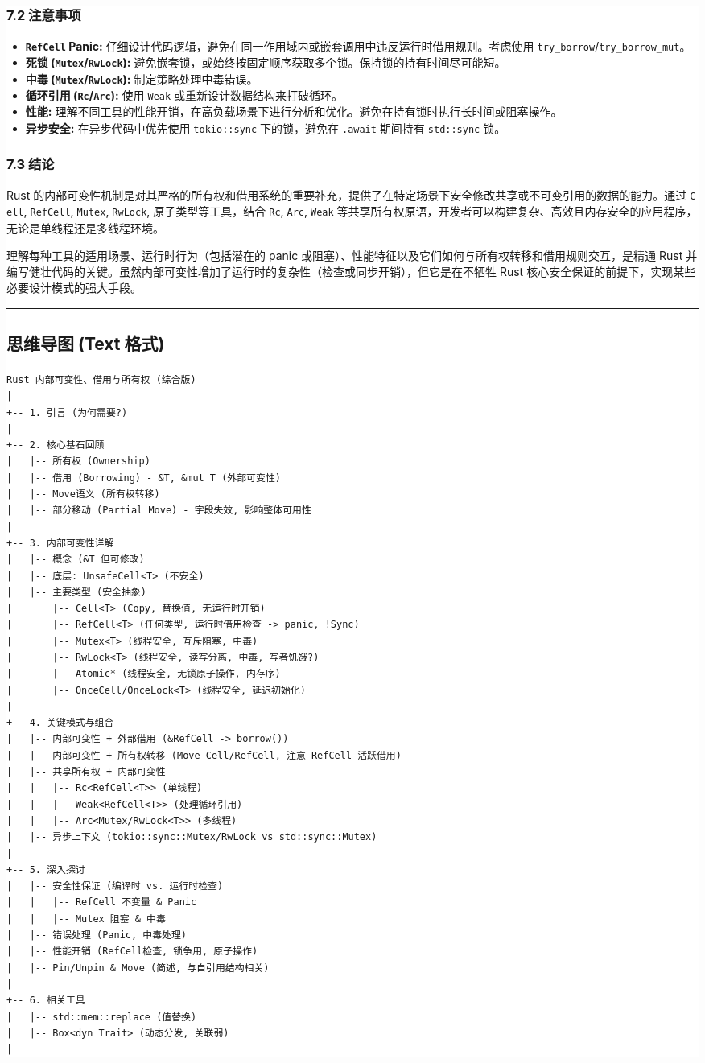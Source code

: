### 7.2 注意事项

- **`RefCell` Panic:** 仔细设计代码逻辑，避免在同一作用域内或嵌套调用中违反运行时借用规则。考虑使用 `try_borrow`/`try_borrow_mut`。
- **死锁 (`Mutex`/`RwLock`):** 避免嵌套锁，或始终按固定顺序获取多个锁。保持锁的持有时间尽可能短。
- **中毒 (`Mutex`/`RwLock`):** 制定策略处理中毒错误。
- **循环引用 (`Rc`/`Arc`):** 使用 `Weak` 或重新设计数据结构来打破循环。
- **性能:** 理解不同工具的性能开销，在高负载场景下进行分析和优化。避免在持有锁时执行长时间或阻塞操作。
- **异步安全:** 在异步代码中优先使用 `tokio::sync` 下的锁，避免在 `.await` 期间持有 `std::sync` 锁。

### 7.3 结论

Rust 的内部可变性机制是对其严格的所有权和借用系统的重要补充，提供了在特定场景下安全修改共享或不可变引用的数据的能力。通过 `Cell`, `RefCell`, `Mutex`, `RwLock`, 原子类型等工具，结合 `Rc`, `Arc`, `Weak` 等共享所有权原语，开发者可以构建复杂、高效且内存安全的应用程序，无论是单线程还是多线程环境。

理解每种工具的适用场景、运行时行为（包括潜在的 panic 或阻塞）、性能特征以及它们如何与所有权转移和借用规则交互，是精通 Rust 并编写健壮代码的关键。虽然内部可变性增加了运行时的复杂性（检查或同步开销），但它是在不牺牲 Rust 核心安全保证的前提下，实现某些必要设计模式的强大手段。

---

## 思维导图 (Text 格式)

```text
Rust 内部可变性、借用与所有权 (综合版)
|
+-- 1. 引言 (为何需要?)
|
+-- 2. 核心基石回顾
|   |-- 所有权 (Ownership)
|   |-- 借用 (Borrowing) - &T, &mut T (外部可变性)
|   |-- Move语义 (所有权转移)
|   |-- 部分移动 (Partial Move) - 字段失效, 影响整体可用性
|
+-- 3. 内部可变性详解
|   |-- 概念 (&T 但可修改)
|   |-- 底层: UnsafeCell<T> (不安全)
|   |-- 主要类型 (安全抽象)
|       |-- Cell<T> (Copy, 替换值, 无运行时开销)
|       |-- RefCell<T> (任何类型, 运行时借用检查 -> panic, !Sync)
|       |-- Mutex<T> (线程安全, 互斥阻塞, 中毒)
|       |-- RwLock<T> (线程安全, 读写分离, 中毒, 写者饥饿?)
|       |-- Atomic* (线程安全, 无锁原子操作, 内存序)
|       |-- OnceCell/OnceLock<T> (线程安全, 延迟初始化)
|
+-- 4. 关键模式与组合
|   |-- 内部可变性 + 外部借用 (&RefCell -> borrow())
|   |-- 内部可变性 + 所有权转移 (Move Cell/RefCell, 注意 RefCell 活跃借用)
|   |-- 共享所有权 + 内部可变性
|   |   |-- Rc<RefCell<T>> (单线程)
|   |   |-- Weak<RefCell<T>> (处理循环引用)
|   |   |-- Arc<Mutex/RwLock<T>> (多线程)
|   |-- 异步上下文 (tokio::sync::Mutex/RwLock vs std::sync::Mutex)
|
+-- 5. 深入探讨
|   |-- 安全性保证 (编译时 vs. 运行时检查)
|   |   |-- RefCell 不变量 & Panic
|   |   |-- Mutex 阻塞 & 中毒
|   |-- 错误处理 (Panic, 中毒处理)
|   |-- 性能开销 (RefCell检查, 锁争用, 原子操作)
|   |-- Pin/Unpin & Move (简述, 与自引用结构相关)
|
+-- 6. 相关工具
|   |-- std::mem::replace (值替换)
|   |-- Box<dyn Trait> (动态分发, 关联弱)
|
```